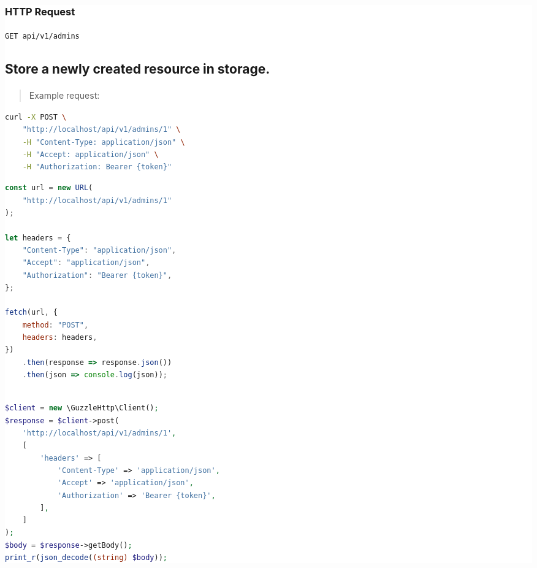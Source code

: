 ### HTTP Request
`GET api/v1/admins`





## Store a newly created resource in storage.

> Example request:

```bash
curl -X POST \
    "http://localhost/api/v1/admins/1" \
    -H "Content-Type: application/json" \
    -H "Accept: application/json" \
    -H "Authorization: Bearer {token}"
```

```javascript
const url = new URL(
    "http://localhost/api/v1/admins/1"
);

let headers = {
    "Content-Type": "application/json",
    "Accept": "application/json",
    "Authorization": "Bearer {token}",
};

fetch(url, {
    method: "POST",
    headers: headers,
})
    .then(response => response.json())
    .then(json => console.log(json));
```

```php

$client = new \GuzzleHttp\Client();
$response = $client->post(
    'http://localhost/api/v1/admins/1',
    [
        'headers' => [
            'Content-Type' => 'application/json',
            'Accept' => 'application/json',
            'Authorization' => 'Bearer {token}',
        ],
    ]
);
$body = $response->getBody();
print_r(json_decode((string) $body));
```
